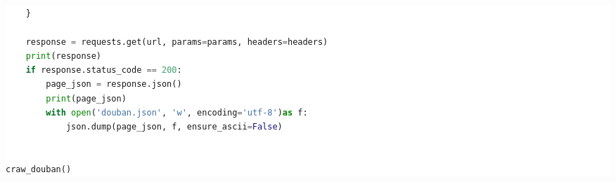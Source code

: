   ```python
      }
  
      response = requests.get(url, params=params, headers=headers)
      print(response)
      if response.status_code == 200:
          page_json = response.json()
          print(page_json)
          with open('douban.json', 'w', encoding='utf-8')as f:
              json.dump(page_json, f, ensure_ascii=False)
  
  
  craw_douban()
  ```

  

   



